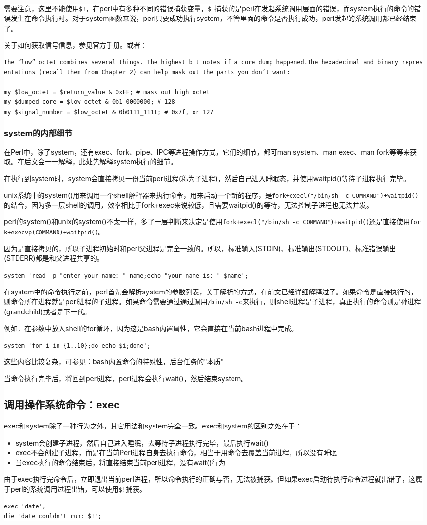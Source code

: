 需要注意，这里不能使用`$!`，在perl中有多种不同的错误捕获变量，`$!`捕获的是perl在发起系统调用层面的错误，而system执行的命令的错误发生在命令执行时。对于system函数来说，perl只要成功执行system，不管里面的命令是否执行成功，perl发起的系统调用都已经结束了。


关于如何获取信号信息，参见官方手册。或者：
```
The “low” octet combines several things. The highest bit notes if a core dump happened.The hexadecimal and binary representations (recall them from Chapter 2) can help mask out the parts you don’t want:

my $low_octet = $return_value & 0xFF; # mask out high octet
my $dumped_core = $low_octet & 0b1_0000000; # 128
my $signal_number = $low_octet & 0b0111_1111; # 0x7f, or 127
```

### system的内部细节

在Perl中，除了system，还有exec、fork、pipe、IPC等进程操作方式，它们的细节，都可man system、man exec、man fork等等来获取。在后文会一一解释，此处先解释system执行的细节。

在执行到system时，system会直接拷贝一份当前perl进程(称为子进程)，然后自己进入睡眠态，并使用waitpid()等待子进程执行完毕。

unix系统中的system()用来调用一个shell解释器来执行命令，用来启动一个新的程序，是`fork+execl("/bin/sh -c COMMAND")+waitpid()`的结合，因为多一层shell的调用，效率相比于fork+exec来说较低，且需要waitpid()的等待，无法控制子进程也无法并发。

perl的system()和unix的system()不太一样，多了一层判断来决定是使用`fork+execl("/bin/sh -c COMMAND")+waitpid()`还是直接使用`fork+execvp(COMMAND)+waitpid()`。

因为是直接拷贝的，所以子进程初始时和perl父进程是完全一致的。所以，标准输入(STDIN)、标准输出(STDOUT)、标准错误输出(STDERR)都是和父进程共享的。
```
system 'read -p "enter your name: " name;echo "your name is: " $name';
```

在system中的命令执行之前，perl首先会解析system的参数列表，关于解析的方式，在前文已经详细解释过了。如果命令是直接执行的，则命令所在进程就是perl进程的子进程。如果命令需要通过通过调用`/bin/sh -c`来执行，则shell进程是子进程，真正执行的命令则是孙进程(grandchild)或者是下一代。

例如，在参数中放入shell的for循环，因为这是bash内置属性，它会直接在当前bash进程中完成。
```
system 'for i in {1..10};do echo $i;done';
```

这些内容比较复杂，可参见：[bash内置命令的特殊性，后台任务的"本质"](https://www.cnblogs.com/f-ck-need-u/p/9183819.html)

当命令执行完毕后，将回到perl进程，perl进程会执行wait()，然后结束system。

## 调用操作系统命令：exec

exec和system除了一种行为之外，其它用法和system完全一致。exec和system的区别之处在于：

- system会创建子进程，然后自己进入睡眠，去等待子进程执行完毕，最后执行wait()  
- exec不会创建子进程，而是在当前Perl进程自身去执行命令，相当于用命令去覆盖当前进程，所以没有睡眠  
- 当exec执行的命令结束后，将直接结束当前perl进程，没有wait()行为

由于exec执行完命令后，立即退出当前perl进程，所以命令执行的正确与否，无法被捕获。但如果exec启动待执行命令过程就出错了，这属于perl的系统调用过程出错，可以使用`$!`捕获。

```
exec 'date';
die "date couldn't run: $!";
```

